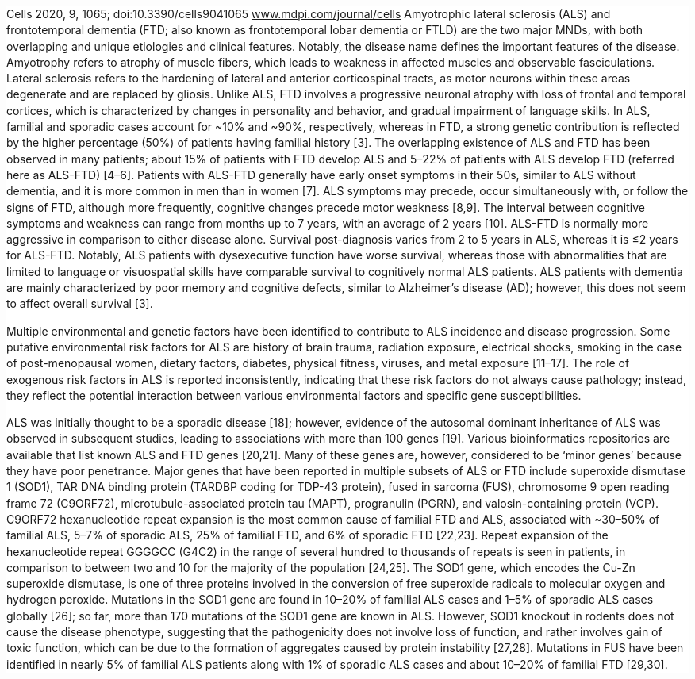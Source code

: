 Cells 2020, 9, 1065; doi:10.3390/cells9041065
www.mdpi.com/journal/cells
Amyotrophic lateral sclerosis (ALS) and frontotemporal dementia (FTD; also known as frontotemporal lobar dementia or FTLD) are the two major MNDs, with both overlapping and unique etiologies and clinical features. Notably, the disease name defines the important features of the disease. Amyotrophy refers to atrophy of muscle fibers, which leads to weakness in affected muscles and observable fasciculations. Lateral sclerosis refers to the hardening of lateral and anterior corticospinal tracts, as motor neurons within these areas degenerate and are replaced by gliosis. Unlike ALS, FTD involves a progressive neuronal atrophy with loss of frontal and temporal cortices, which is characterized by changes in personality and behavior, and gradual impairment of language skills. In ALS, familial and sporadic cases account for ~10% and ~90%, respectively, whereas in FTD, a strong genetic contribution is reflected by the higher percentage (50%) of patients having familial history [3]. The overlapping existence of ALS and FTD has been observed in many patients; about 15% of patients with FTD develop ALS and 5–22% of patients with ALS develop FTD (referred here as ALS-FTD) [4–6]. Patients with ALS-FTD generally have early onset symptoms in their 50s, similar to ALS without dementia, and it is more common in men than in women [7]. ALS symptoms may precede, occur simultaneously with, or follow the signs of FTD, although more frequently, cognitive changes precede motor weakness [8,9]. The interval between cognitive symptoms and weakness can range from months up to 7 years, with an average of 2 years [10]. ALS-FTD is normally more aggressive in comparison to either disease alone. Survival post-diagnosis varies from 2 to 5 years in ALS, whereas it is ≤2 years for ALS-FTD. Notably, ALS patients with dysexecutive function have worse survival, whereas those with abnormalities that are limited to language or visuospatial skills have comparable survival to cognitively normal ALS patients. ALS patients with dementia are mainly characterized by poor memory and cognitive defects, similar to Alzheimer’s disease (AD); however, this does not seem to affect overall survival [3].

Multiple environmental and genetic factors have been identified to contribute to ALS incidence and disease progression. Some putative environmental risk factors for ALS are history of brain trauma, radiation exposure, electrical shocks, smoking in the case of post-menopausal women, dietary factors, diabetes, physical fitness, viruses, and metal exposure [11–17]. The role of exogenous risk factors in ALS is reported inconsistently, indicating that these risk factors do not always cause pathology; instead, they reflect the potential interaction between various environmental factors and specific gene susceptibilities.

ALS was initially thought to be a sporadic disease [18]; however, evidence of the autosomal dominant inheritance of ALS was observed in subsequent studies, leading to associations with more than 100 genes [19]. Various bioinformatics repositories are available that list known ALS and FTD genes [20,21]. Many of these genes are, however, considered to be ‘minor genes’ because they have poor penetrance. Major genes that have been reported in multiple subsets of ALS or FTD include superoxide dismutase 1 (SOD1), TAR DNA binding protein (TARDBP coding for TDP-43 protein), fused in sarcoma (FUS), chromosome 9 open reading frame 72 (C9ORF72), microtubule-associated protein tau (MAPT), progranulin (PGRN), and valosin-containing protein (VCP). C9ORF72 hexanucleotide repeat expansion is the most common cause of familial FTD and ALS, associated with ~30–50% of familial ALS, 5–7% of sporadic ALS, 25% of familial FTD, and 6% of sporadic FTD [22,23]. Repeat expansion of the hexanucleotide repeat GGGGCC (G4C2) in the range of several hundred to thousands of repeats is seen in patients, in comparison to between two and 10 for the majority of the population [24,25]. The SOD1 gene, which encodes the Cu-Zn superoxide dismutase, is one of three proteins involved in the conversion of free superoxide radicals to molecular oxygen and hydrogen peroxide. Mutations in the SOD1 gene are found in 10–20% of familial ALS cases and 1–5% of sporadic ALS cases globally [26]; so far, more than 170 mutations of the SOD1 gene are known in ALS. However, SOD1 knockout in rodents does not cause the disease phenotype, suggesting that the pathogenicity does not involve loss of function, and rather involves gain of toxic function, which can be due to the formation of aggregates caused by protein instability [27,28]. Mutations in FUS have been identified in nearly 5% of familial ALS patients along with 1% of sporadic ALS cases and about 10–20% of familial FTD [29,30].